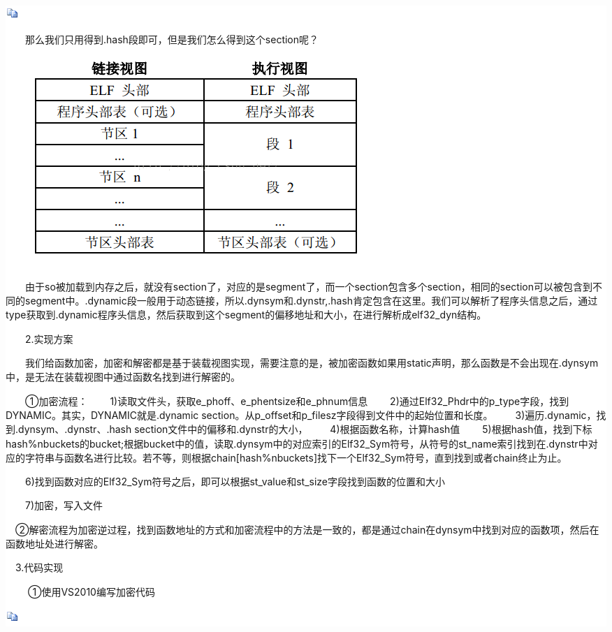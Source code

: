 [![复制代码](images/copycode.gif)](javascript:void(0);)

　　那么我们只用得到.hash段即可，但是我们怎么得到这个section呢？

　　![img](images/763402-20160918003028930-2080032580.png)

　　由于so被加载到内存之后，就没有section了，对应的是segment了，而一个section包含多个section，相同的section可以被包含到不同的segment中。.dynamic段一般用于动态链接，所以.dynsym和.dynstr,.hash肯定包含在这里。我们可以解析了程序头信息之后，通过type获取到.dynamic程序头信息，然后获取到这个segment的偏移地址和大小，在进行解析成elf32_dyn结构。

 

　　2.实现方案

　　我们给函数加密，加密和解密都是基于装载视图实现，需要注意的是，被加密函数如果用static声明，那么函数是不会出现在.dynsym中，是无法在装载视图中通过函数名找到进行解密的。

　　①加密流程：
　　1)读取文件头，获取e_phoff、e_phentsize和e_phnum信息
　　2)通过Elf32_Phdr中的p_type字段，找到DYNAMIC。其实，DYNAMIC就是.dynamic section。从p_offset和p_filesz字段得到文件中的起始位置和长度。
　　3)遍历.dynamic，找到.dynsym、.dynstr、.hash section文件中的偏移和.dynstr的大小，
　　4)根据函数名称，计算hash值
　　5)根据hash值，找到下标hash%nbuckets的bucket;根据bucket中的值，读取.dynsym中的对应索引的Elf32_Sym符号，从符号的st_name索引找到在.dynstr中对应的字符串与函数名进行比较。若不等，则根据chain[hash%nbuckets]找下一个Elf32_Sym符号，直到找到或者chain终止为止。

　　6)找到函数对应的Elf32_Sym符号之后，即可以根据st_value和st_size字段找到函数的位置和大小

　　7)加密，写入文件

 

 　②解密流程为加密逆过程，找到函数地址的方式和加密流程中的方法是一致的，都是通过chain在dynsym中找到对应的函数项，然后在函数地址处进行解密。

 

 　3.代码实现

　　 ①使用VS2010编写加密代码

[![复制代码](images/copycode.gif)](javascript:void(0);)
